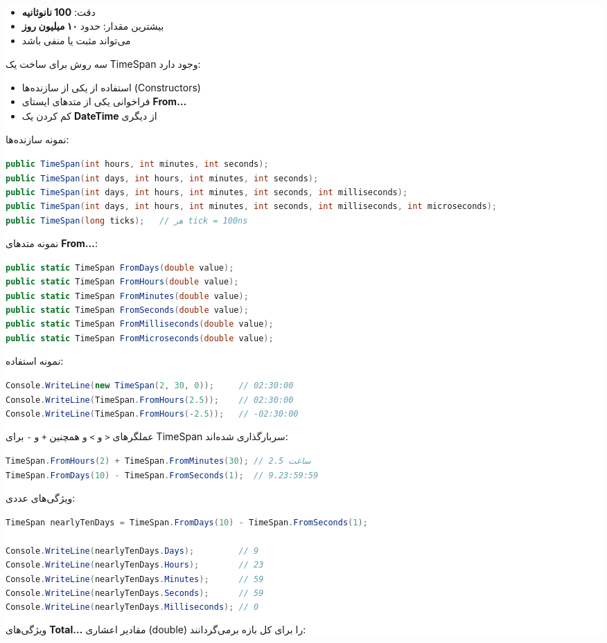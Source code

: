 * دقت: **100 نانوثانیه**
* بیشترین مقدار: حدود **۱۰ میلیون روز**
* می‌تواند مثبت یا منفی باشد

سه روش برای ساخت یک TimeSpan وجود دارد:

* استفاده از یکی از سازنده‌ها (Constructors)
* فراخوانی یکی از متدهای ایستای **From…**
* کم کردن یک **DateTime** از دیگری

نمونه سازنده‌ها:

```csharp
public TimeSpan(int hours, int minutes, int seconds);
public TimeSpan(int days, int hours, int minutes, int seconds);
public TimeSpan(int days, int hours, int minutes, int seconds, int milliseconds);
public TimeSpan(int days, int hours, int minutes, int seconds, int milliseconds, int microseconds);
public TimeSpan(long ticks);   // هر tick = 100ns
```

نمونه متدهای **From…**:

```csharp
public static TimeSpan FromDays(double value);
public static TimeSpan FromHours(double value);
public static TimeSpan FromMinutes(double value);
public static TimeSpan FromSeconds(double value);
public static TimeSpan FromMilliseconds(double value);
public static TimeSpan FromMicroseconds(double value);
```

نمونه استفاده:

```csharp
Console.WriteLine(new TimeSpan(2, 30, 0));     // 02:30:00
Console.WriteLine(TimeSpan.FromHours(2.5));    // 02:30:00
Console.WriteLine(TimeSpan.FromHours(-2.5));   // -02:30:00
```

عملگرهای `<` و `>` و همچنین `+` و `-` برای TimeSpan سربارگذاری شده‌اند:

```csharp
TimeSpan.FromHours(2) + TimeSpan.FromMinutes(30); // 2.5 ساعت
TimeSpan.FromDays(10) - TimeSpan.FromSeconds(1);  // 9.23:59:59
```

ویژگی‌های عددی:

```csharp
TimeSpan nearlyTenDays = TimeSpan.FromDays(10) - TimeSpan.FromSeconds(1);

Console.WriteLine(nearlyTenDays.Days);         // 9
Console.WriteLine(nearlyTenDays.Hours);        // 23
Console.WriteLine(nearlyTenDays.Minutes);      // 59
Console.WriteLine(nearlyTenDays.Seconds);      // 59
Console.WriteLine(nearlyTenDays.Milliseconds); // 0
```

ویژگی‌های **Total…** مقادیر اعشاری (double) را برای کل بازه برمی‌گردانند:
